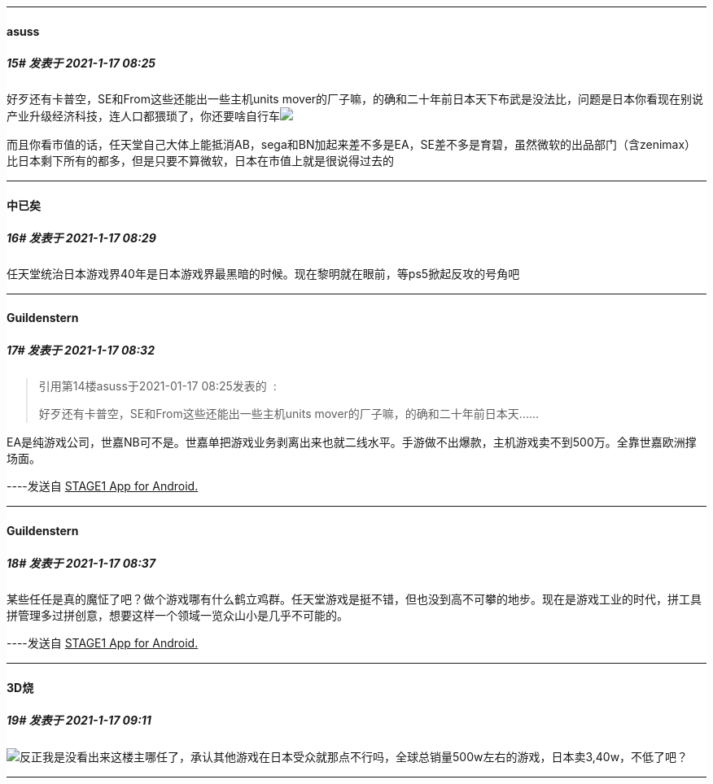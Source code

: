 
-----

####  asuss  
##### 15#       发表于 2021-1-17 08:25


好歹还有卡普空，SE和From这些还能出一些主机units mover的厂子嘛，的确和二十年前日本天下布武是没法比，问题是日本你看现在别说产业升级经济科技，连人口都猥琐了，你还要啥自行车<img src="https://static.saraba1st.com/image/smiley/face2017/067.png" referrerpolicy="no-referrer">


而且你看市值的话，任天堂自己大体上能抵消AB，sega和BN加起来差不多是EA，SE差不多是育碧，虽然微软的出品部门（含zenimax）比日本剩下所有的都多，但是只要不算微软，日本在市值上就是很说得过去的


-----

####  中已矣  
##### 16#       发表于 2021-1-17 08:29


任天堂统治日本游戏界40年是日本游戏界最黑暗的时候。现在黎明就在眼前，等ps5掀起反攻的号角吧


-----

####  Guildenstern  
##### 17#       发表于 2021-1-17 08:32


<blockquote>引用第14楼asuss于2021-01-17 08:25发表的  :

好歹还有卡普空，SE和From这些还能出一些主机units mover的厂子嘛，的确和二十年前日本天......</blockquote>
EA是纯游戏公司，世嘉NB可不是。世嘉单把游戏业务剥离出来也就二线水平。手游做不出爆款，主机游戏卖不到500万。全靠世嘉欧洲撑场面。


----发送自 [STAGE1 App for Android.](http://stage1.5j4m.com/?1.36)


-----

####  Guildenstern  
##### 18#       发表于 2021-1-17 08:37


某些任任是真的魔怔了吧？做个游戏哪有什么鹤立鸡群。任天堂游戏是挺不错，但也没到高不可攀的地步。现在是游戏工业的时代，拼工具拼管理多过拼创意，想要这样一个领域一览众山小是几乎不可能的。


----发送自 [STAGE1 App for Android.](http://stage1.5j4m.com/?1.36)


-----

####  3D烧  
##### 19#       发表于 2021-1-17 09:11


<img src="https://static.saraba1st.com/image/smiley/face2017/162.png" referrerpolicy="no-referrer">反正我是没看出来这楼主哪任了，承认其他游戏在日本受众就那点不行吗，全球总销量500w左右的游戏，日本卖3,40w，不低了吧？


-----

